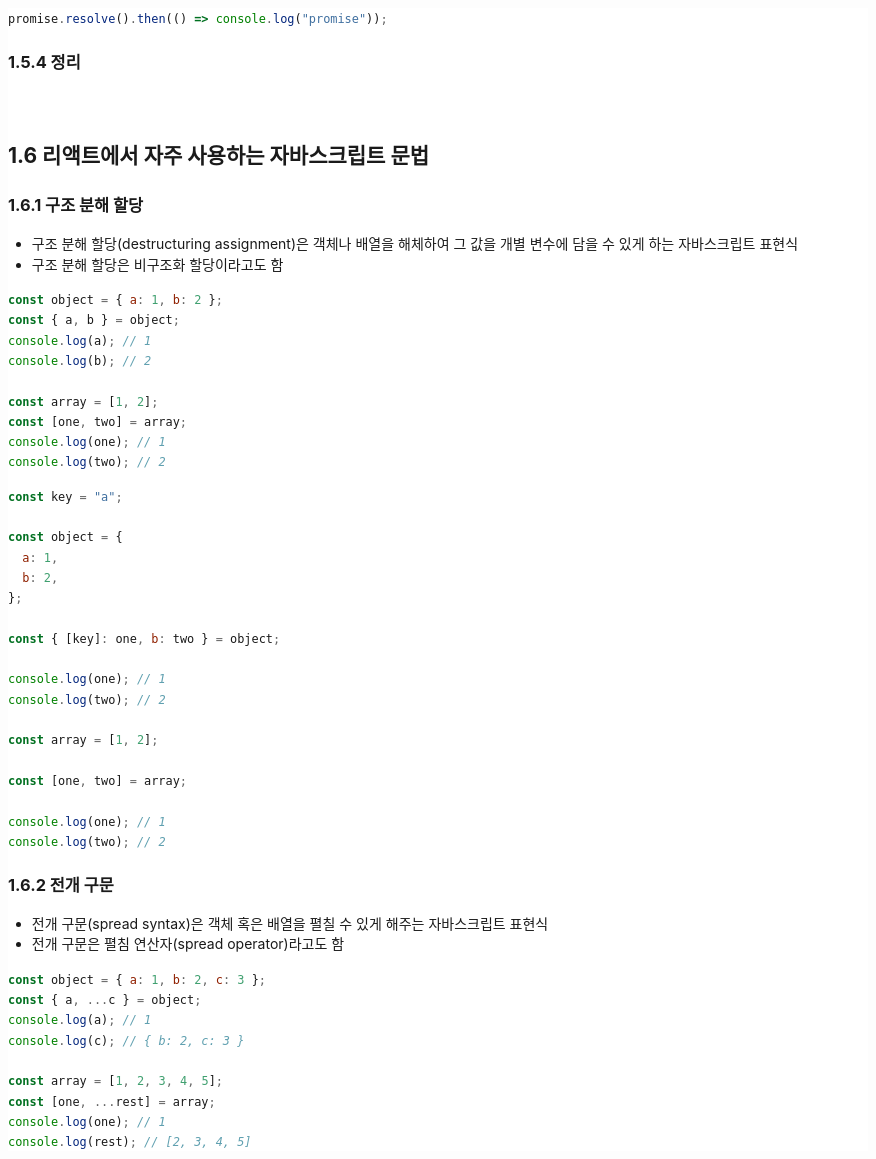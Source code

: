 ```javascript
promise.resolve().then(() => console.log("promise"));
```

### 1.5.4 정리

<br>

## 1.6 리액트에서 자주 사용하는 자바스크립트 문법

### 1.6.1 구조 분해 할당

- 구조 분해 할당(destructuring assignment)은 객체나 배열을 해체하여 그 값을 개별 변수에 담을 수 있게 하는 자바스크립트 표현식
- 구조 분해 할당은 비구조화 할당이라고도 함

```javascript
const object = { a: 1, b: 2 };
const { a, b } = object;
console.log(a); // 1
console.log(b); // 2

const array = [1, 2];
const [one, two] = array;
console.log(one); // 1
console.log(two); // 2
```

```jsx
const key = "a";

const object = {
  a: 1,
  b: 2,
};

const { [key]: one, b: two } = object;

console.log(one); // 1
console.log(two); // 2

const array = [1, 2];

const [one, two] = array;

console.log(one); // 1
console.log(two); // 2
```

### 1.6.2 전개 구문

- 전개 구문(spread syntax)은 객체 혹은 배열을 펼칠 수 있게 해주는 자바스크립트 표현식
- 전개 구문은 펼침 연산자(spread operator)라고도 함

```javascript
const object = { a: 1, b: 2, c: 3 };
const { a, ...c } = object;
console.log(a); // 1
console.log(c); // { b: 2, c: 3 }

const array = [1, 2, 3, 4, 5];
const [one, ...rest] = array;
console.log(one); // 1
console.log(rest); // [2, 3, 4, 5]
```
